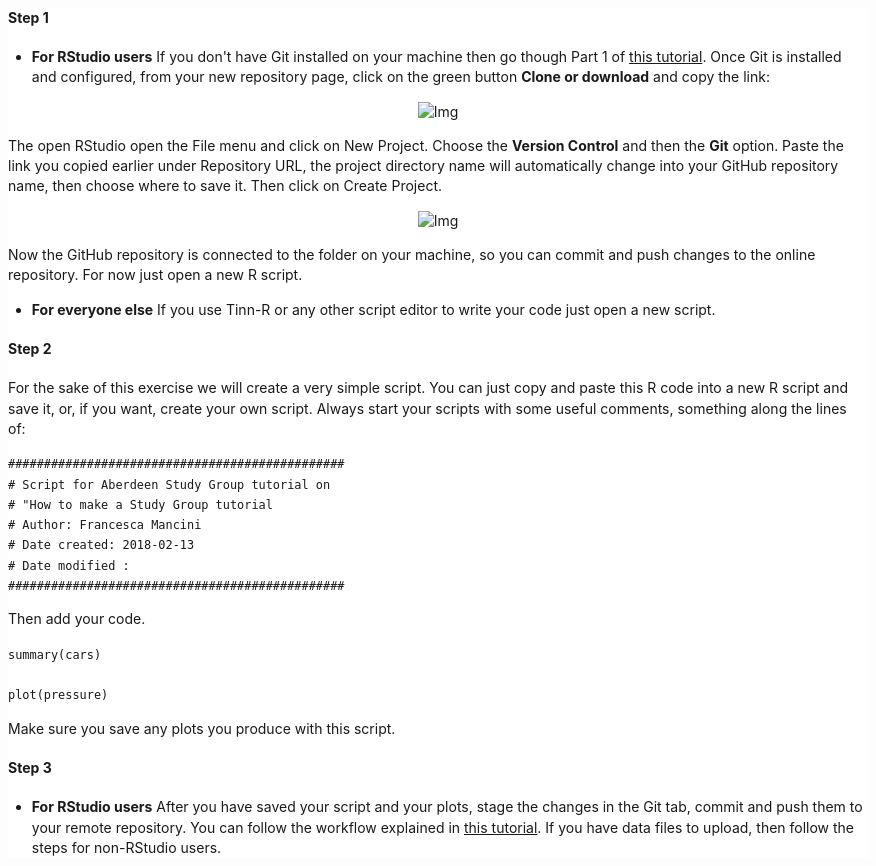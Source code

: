 #### Step 1

* **For RStudio users**
If you don't have Git installed on your machine then go though Part 1 of [this tutorial](https://aberdeenstudygroup.github.io/studyGroup/lessons/SG-T1-GitHubVersionControl/VersionControl/).
Once Git is installed and configured, from your new repository page, click on the green button **Clone or download** and copy the link:

<center><img src="../Clone.PNG" alt="Img" style="width: 800px;"/></center>

The open RStudio open the File menu and click on New Project. Choose the **Version Control** and then the **Git** option. Paste the link you copied earlier under Repository URL, the project directory name will automatically change into your GitHub repository name, then choose where to save it. Then click on Create Project.

<center><img src="../NewProject.PNG" alt="Img" style="width: 800px;"/></center>

Now the GitHub repository is connected to the folder on your machine, so you can commit and push changes to the online repository. For now just open a new R script.

* **For everyone else**
If you use Tinn-R or any other script editor to write your code just open a new script.

#### Step 2
For the sake of this exercise we will create a very simple script. You can just copy and paste this R code into a new R script and save it, or, if you want, create your own script.
Always start your scripts with some useful comments, something along the lines of:

``` {r}
###############################################
# Script for Aberdeen Study Group tutorial on
# "How to make a Study Group tutorial
# Author: Francesca Mancini
# Date created: 2018-02-13
# Date modified :
###############################################
```

Then add your code.

```{r}
summary(cars)

plot(pressure)
```

Make sure you save any plots you produce with this script.

#### Step 3

* **For RStudio users**
After you have saved your script and your plots, stage the changes in the Git tab, commit and push them to your remote repository. You can follow the workflow explained in [this tutorial](https://aberdeenstudygroup.github.io/studyGroup/lessons/SG-T1-GitHubVersionControl/VersionControl/).
If you have data files to upload, then follow the steps for non-RStudio users.
